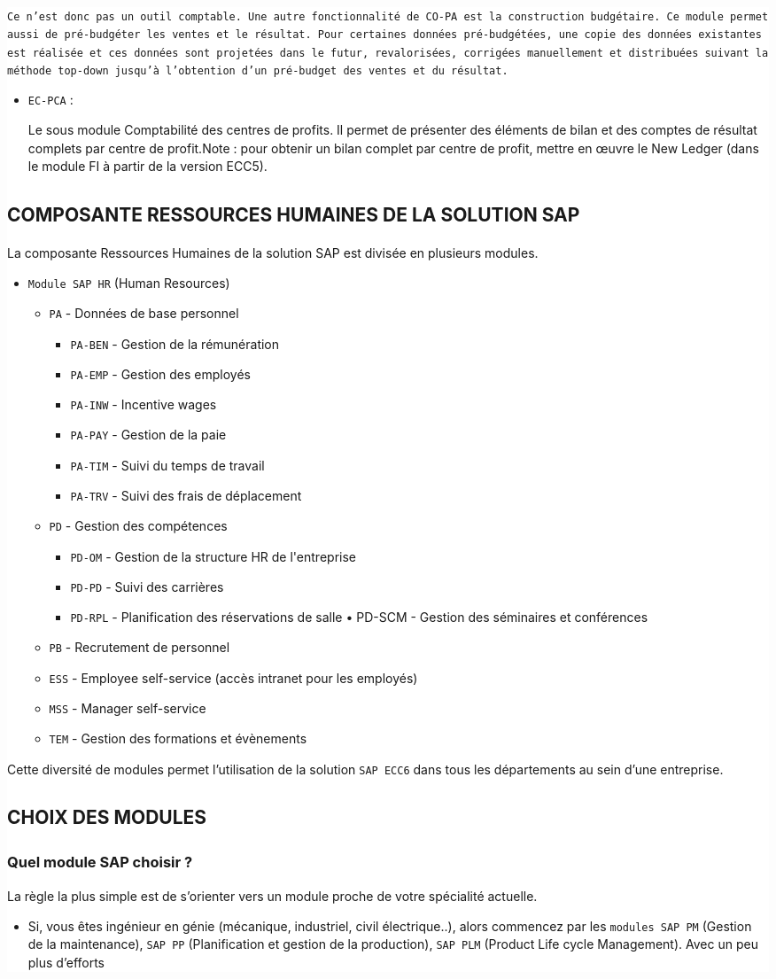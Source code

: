     Ce n’est donc pas un outil comptable. Une autre fonctionnalité de CO-PA est la construction budgétaire. Ce module permet aussi de pré-budgéter les ventes et le résultat. Pour certaines données pré-budgétées, une copie des données existantes est réalisée et ces données sont projetées dans le futur, revalorisées, corrigées manuellement et distribuées suivant la méthode top-down jusqu’à l’obtention d’un pré-budget des ventes et du résultat.

  - `EC-PCA` :

    Le sous module Comptabilité des centres de profits. Il permet de présenter des éléments de bilan et des comptes de résultat complets par centre de profit.Note : pour obtenir un bilan complet par centre de profit, mettre en œuvre le New Ledger (dans le module FI à partir de la version ECC5).

## **COMPOSANTE RESSOURCES HUMAINES DE LA SOLUTION SAP**

La composante Ressources Humaines de la solution SAP est divisée en plusieurs modules.

- `Module SAP HR` (Human Resources)

  - `PA` - Données de base personnel

    - `PA-BEN` - Gestion de la rémunération

    - `PA-EMP` - Gestion des employés

    - `PA-INW` - Incentive wages

    - `PA-PAY` - Gestion de la paie

    - `PA-TIM` - Suivi du temps de travail

    - `PA-TRV` - Suivi des frais de déplacement

  - `PD` - Gestion des compétences

    - `PD-OM` - Gestion de la structure HR de l'entreprise

    - `PD-PD` - Suivi des carrières

    - `PD-RPL` - Planification des réservations de salle • PD-SCM - Gestion des séminaires et conférences

  - `PB` - Recrutement de personnel

  - `ESS` - Employee self-service (accès intranet pour les employés)

  - `MSS` - Manager self-service

  - `TEM` - Gestion des formations et évènements

Cette diversité de modules permet l’utilisation de la solution `SAP ECC6` dans tous les départements au sein d’une entreprise.

## **CHOIX DES MODULES**

### **Quel module SAP choisir ?**

La règle la plus simple est de s’orienter vers un module proche de votre spécialité actuelle.

- Si, vous êtes ingénieur en génie (mécanique, industriel, civil électrique..), alors commencez par les `modules SAP PM` (Gestion de la maintenance), `SAP PP` (Planification et gestion de la production), `SAP PLM` (Product Life cycle Management). Avec un peu plus d’efforts
